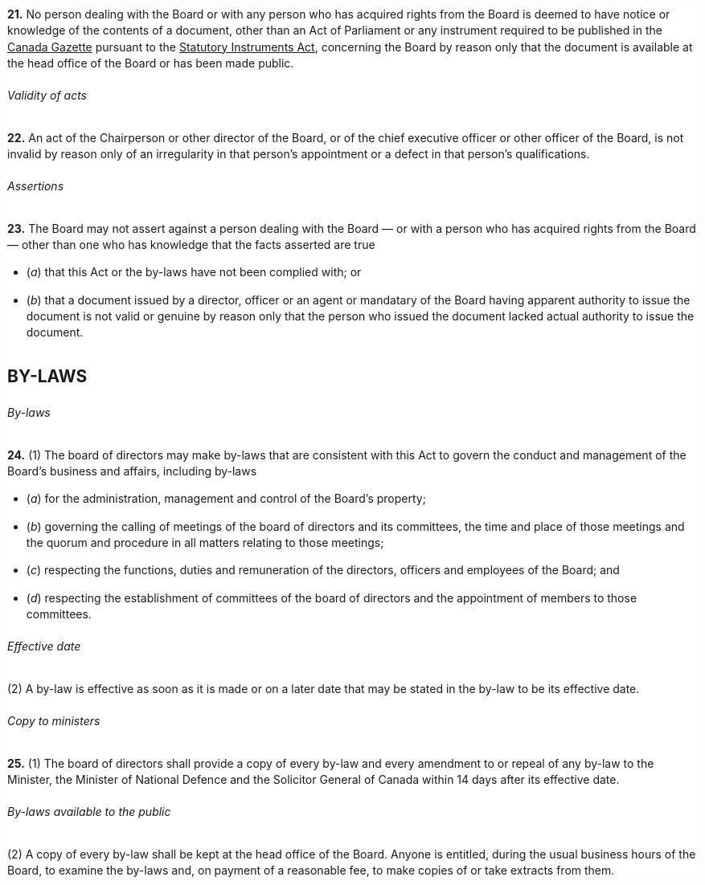 **21.** No person dealing with the Board or with any person who has acquired rights from the Board is deemed to have notice or knowledge of the contents of a document, other than an Act of Parliament or any instrument required to be published in the [Canada Gazette](http://www.gazette.gc.ca/) pursuant to the [Statutory Instruments Act](/canada/eng/acts/S/S-22.md), concerning the Board by reason only that the document is available at the head office of the Board or has been made public.

###### Validity of acts

**22.** An act of the Chairperson or other director of the Board, or of the chief executive officer or other officer of the Board, is not invalid by reason only of an irregularity in that person’s appointment or a defect in that person’s qualifications.

###### Assertions

**23.** The Board may not assert against a person dealing with the Board — or with a person who has acquired rights from the Board — other than one who has knowledge that the facts asserted are true

  * (_a_) that this Act or the by-laws have not been complied with; or

  * (_b_) that a document issued by a director, officer or an agent or mandatary of the Board having apparent authority to issue the document is not valid or genuine by reason only that the person who issued the document lacked actual authority to issue the document.

## BY-LAWS

###### By-laws

**24.** (1) The board of directors may make by-laws that are consistent with this Act to govern the conduct and management of the Board’s business and affairs, including by-laws

  * (_a_) for the administration, management and control of the Board’s property;

  * (_b_) governing the calling of meetings of the board of directors and its committees, the time and place of those meetings and the quorum and procedure in all matters relating to those meetings;

  * (_c_) respecting the functions, duties and remuneration of the directors, officers and employees of the Board; and

  * (_d_) respecting the establishment of committees of the board of directors and the appointment of members to those committees.

###### Effective date

(2) A by-law is effective as soon as it is made or on a later date that may be stated in the by-law to be its effective date.

###### Copy to ministers

**25.** (1) The board of directors shall provide a copy of every by-law and every amendment to or repeal of any by-law to the Minister, the Minister of National Defence and the Solicitor General of Canada within 14 days after its effective date.

###### By-laws available to the public

(2) A copy of every by-law shall be kept at the head office of the Board. Anyone is entitled, during the usual business hours of the Board, to examine the by-laws and, on payment of a reasonable fee, to make copies of or take extracts from them.
